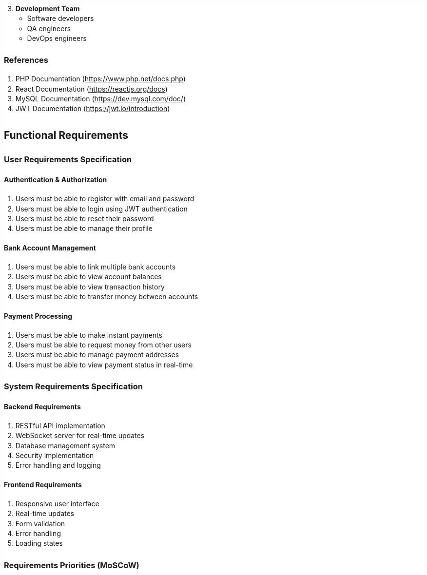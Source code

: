 3. **Development Team**
   - Software developers
   - QA engineers
   - DevOps engineers

### References
1. PHP Documentation (https://www.php.net/docs.php)
2. React Documentation (https://reactjs.org/docs)
3. MySQL Documentation (https://dev.mysql.com/doc/)
4. JWT Documentation (https://jwt.io/introduction)

## Functional Requirements

### User Requirements Specification

#### Authentication & Authorization
1. Users must be able to register with email and password
2. Users must be able to login using JWT authentication
3. Users must be able to reset their password
4. Users must be able to manage their profile

#### Bank Account Management
1. Users must be able to link multiple bank accounts
2. Users must be able to view account balances
3. Users must be able to view transaction history
4. Users must be able to transfer money between accounts

#### Payment Processing
1. Users must be able to make instant payments
2. Users must be able to request money from other users
3. Users must be able to manage payment addresses
4. Users must be able to view payment status in real-time

### System Requirements Specification

#### Backend Requirements
1. RESTful API implementation
2. WebSocket server for real-time updates
3. Database management system
4. Security implementation
5. Error handling and logging

#### Frontend Requirements
1. Responsive user interface
2. Real-time updates
3. Form validation
4. Error handling
5. Loading states

### Requirements Priorities (MoSCoW)
